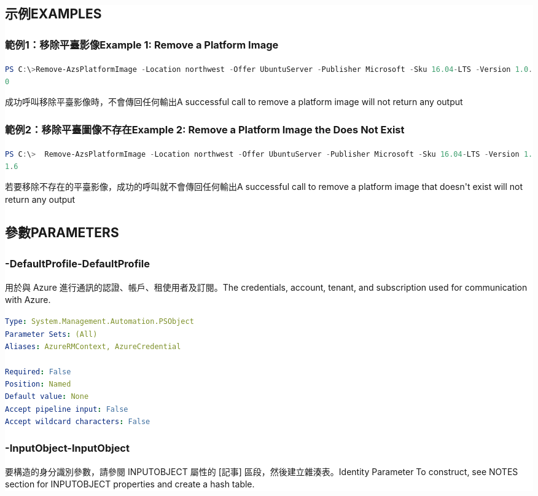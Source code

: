 ## <span data-ttu-id="cb30e-109">示例</span><span class="sxs-lookup"><span data-stu-id="cb30e-109">EXAMPLES</span></span>

### <span data-ttu-id="cb30e-110">範例1：移除平臺影像</span><span class="sxs-lookup"><span data-stu-id="cb30e-110">Example 1: Remove a Platform Image</span></span>
```powershell
PS C:\>Remove-AzsPlatformImage -Location northwest -Offer UbuntuServer -Publisher Microsoft -Sku 16.04-LTS -Version 1.0.0
```

<span data-ttu-id="cb30e-111">成功呼叫移除平臺影像時，不會傳回任何輸出</span><span class="sxs-lookup"><span data-stu-id="cb30e-111">A successful call to remove a platform image will not return any output</span></span>

### <span data-ttu-id="cb30e-112">範例2：移除平臺圖像不存在</span><span class="sxs-lookup"><span data-stu-id="cb30e-112">Example 2: Remove a Platform Image the Does Not Exist</span></span>
```powershell
PS C:\>  Remove-AzsPlatformImage -Location northwest -Offer UbuntuServer -Publisher Microsoft -Sku 16.04-LTS -Version 1.1.6

```

<span data-ttu-id="cb30e-113">若要移除不存在的平臺影像，成功的呼叫就不會傳回任何輸出</span><span class="sxs-lookup"><span data-stu-id="cb30e-113">A successful call to remove a platform image that doesn't exist will not return any output</span></span>

## <span data-ttu-id="cb30e-114">參數</span><span class="sxs-lookup"><span data-stu-id="cb30e-114">PARAMETERS</span></span>

### <span data-ttu-id="cb30e-115">-DefaultProfile</span><span class="sxs-lookup"><span data-stu-id="cb30e-115">-DefaultProfile</span></span>
<span data-ttu-id="cb30e-116">用於與 Azure 進行通訊的認證、帳戶、租使用者及訂閱。</span><span class="sxs-lookup"><span data-stu-id="cb30e-116">The credentials, account, tenant, and subscription used for communication with Azure.</span></span>

```yaml
Type: System.Management.Automation.PSObject
Parameter Sets: (All)
Aliases: AzureRMContext, AzureCredential

Required: False
Position: Named
Default value: None
Accept pipeline input: False
Accept wildcard characters: False

```

### <span data-ttu-id="cb30e-117">-InputObject</span><span class="sxs-lookup"><span data-stu-id="cb30e-117">-InputObject</span></span>
<span data-ttu-id="cb30e-118">要構造的身分識別參數，請參閱 INPUTOBJECT 屬性的 [記事] 區段，然後建立雜湊表。</span><span class="sxs-lookup"><span data-stu-id="cb30e-118">Identity Parameter To construct, see NOTES section for INPUTOBJECT properties and create a hash table.</span></span>
